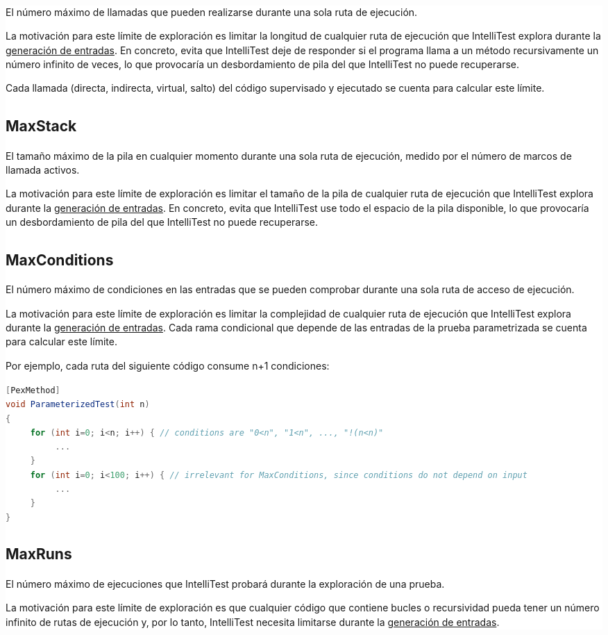 El número máximo de llamadas que pueden realizarse durante una sola ruta de ejecución.

La motivación para este límite de exploración es limitar la longitud de cualquier ruta de ejecución que IntelliTest explora durante la [generación de entradas](input-generation.md). En concreto, evita que IntelliTest deje de responder si el programa llama a un método recursivamente un número infinito de veces, lo que provocaría un desbordamiento de pila del que IntelliTest no puede recuperarse.

Cada llamada (directa, indirecta, virtual, salto) del código supervisado y ejecutado se cuenta para calcular este límite.

<a name="maxstack"></a>
## <a name="maxstack"></a>MaxStack

El tamaño máximo de la pila en cualquier momento durante una sola ruta de ejecución, medido por el número de marcos de llamada activos.

La motivación para este límite de exploración es limitar el tamaño de la pila de cualquier ruta de ejecución que IntelliTest explora durante la [generación de entradas](input-generation.md). En concreto, evita que IntelliTest use todo el espacio de la pila disponible, lo que provocaría un desbordamiento de pila del que IntelliTest no puede recuperarse.

<a name="maxconditions"></a>
## <a name="maxconditions"></a>MaxConditions

El número máximo de condiciones en las entradas que se pueden comprobar durante una sola ruta de acceso de ejecución.

La motivación para este límite de exploración es limitar la complejidad de cualquier ruta de ejecución que IntelliTest explora durante la [generación de entradas](input-generation.md). Cada rama condicional que depende de las entradas de la prueba parametrizada se cuenta para calcular este límite.

Por ejemplo, cada ruta del siguiente código consume n+1 condiciones:

```csharp
[PexMethod]
void ParameterizedTest(int n)
{
     for (int i=0; i<n; i++) { // conditions are "0<n", "1<n", ..., "!(n<n)"
          ...
     }
     for (int i=0; i<100; i++) { // irrelevant for MaxConditions, since conditions do not depend on input
          ...
     }
}
```

<a name="maxruns"></a>
## <a name="maxruns"></a>MaxRuns

El número máximo de ejecuciones que IntelliTest probará durante la exploración de una prueba.

La motivación para este límite de exploración es que cualquier código que contiene bucles o recursividad pueda tener un número infinito de rutas de ejecución y, por lo tanto, IntelliTest necesita limitarse durante la [generación de entradas](input-generation.md).
